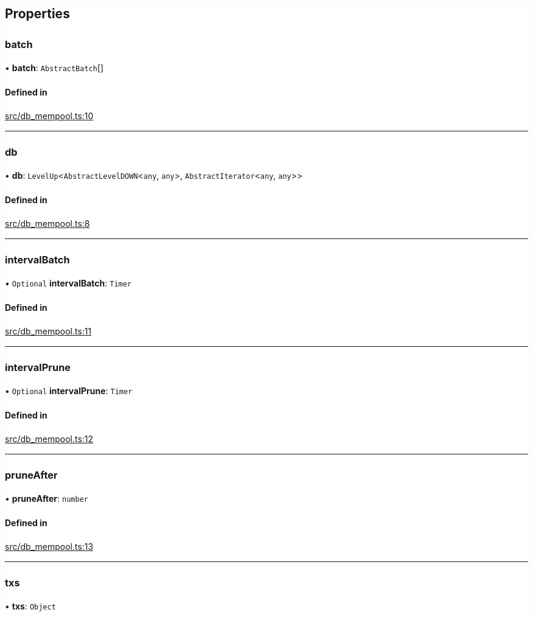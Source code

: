 ## Properties

### batch

• **batch**: `AbstractBatch`[]

#### Defined in

[src/db_mempool.ts:10](https://github.com/kevinejohn/bsv-spv/blob/master/src/db_mempool.ts#L10)

___

### db

• **db**: `LevelUp`<`AbstractLevelDOWN`<`any`, `any`\>, `AbstractIterator`<`any`, `any`\>\>

#### Defined in

[src/db_mempool.ts:8](https://github.com/kevinejohn/bsv-spv/blob/master/src/db_mempool.ts#L8)

___

### intervalBatch

• `Optional` **intervalBatch**: `Timer`

#### Defined in

[src/db_mempool.ts:11](https://github.com/kevinejohn/bsv-spv/blob/master/src/db_mempool.ts#L11)

___

### intervalPrune

• `Optional` **intervalPrune**: `Timer`

#### Defined in

[src/db_mempool.ts:12](https://github.com/kevinejohn/bsv-spv/blob/master/src/db_mempool.ts#L12)

___

### pruneAfter

• **pruneAfter**: `number`

#### Defined in

[src/db_mempool.ts:13](https://github.com/kevinejohn/bsv-spv/blob/master/src/db_mempool.ts#L13)

___

### txs

• **txs**: `Object`
